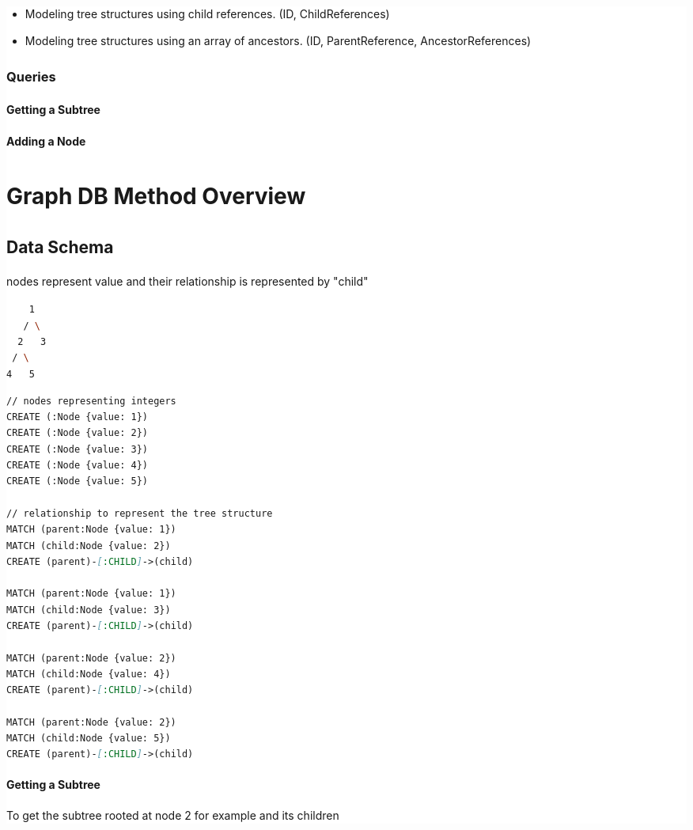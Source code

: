 - Modeling tree structures using child references.
  (ID, ChildReferences)

- Modeling tree structures using an array of ancestors.
  (ID, ParentReference, AncestorReferences)

### Queries 
#### Getting a Subtree
#### Adding a Node

# Graph DB Method Overview
## Data Schema
nodes represent value and their relationship is represented by "child"

```bash
    1
   / \
  2   3
 / \
4   5

```
```markdown
// nodes representing integers
CREATE (:Node {value: 1})
CREATE (:Node {value: 2})
CREATE (:Node {value: 3})
CREATE (:Node {value: 4})
CREATE (:Node {value: 5})

// relationship to represent the tree structure 
MATCH (parent:Node {value: 1})
MATCH (child:Node {value: 2})
CREATE (parent)-[:CHILD]->(child)

MATCH (parent:Node {value: 1})
MATCH (child:Node {value: 3})
CREATE (parent)-[:CHILD]->(child)

MATCH (parent:Node {value: 2})
MATCH (child:Node {value: 4})
CREATE (parent)-[:CHILD]->(child)

MATCH (parent:Node {value: 2})
MATCH (child:Node {value: 5})
CREATE (parent)-[:CHILD]->(child)

```
#### Getting a Subtree
To get the subtree rooted at node 2 for example and its children
